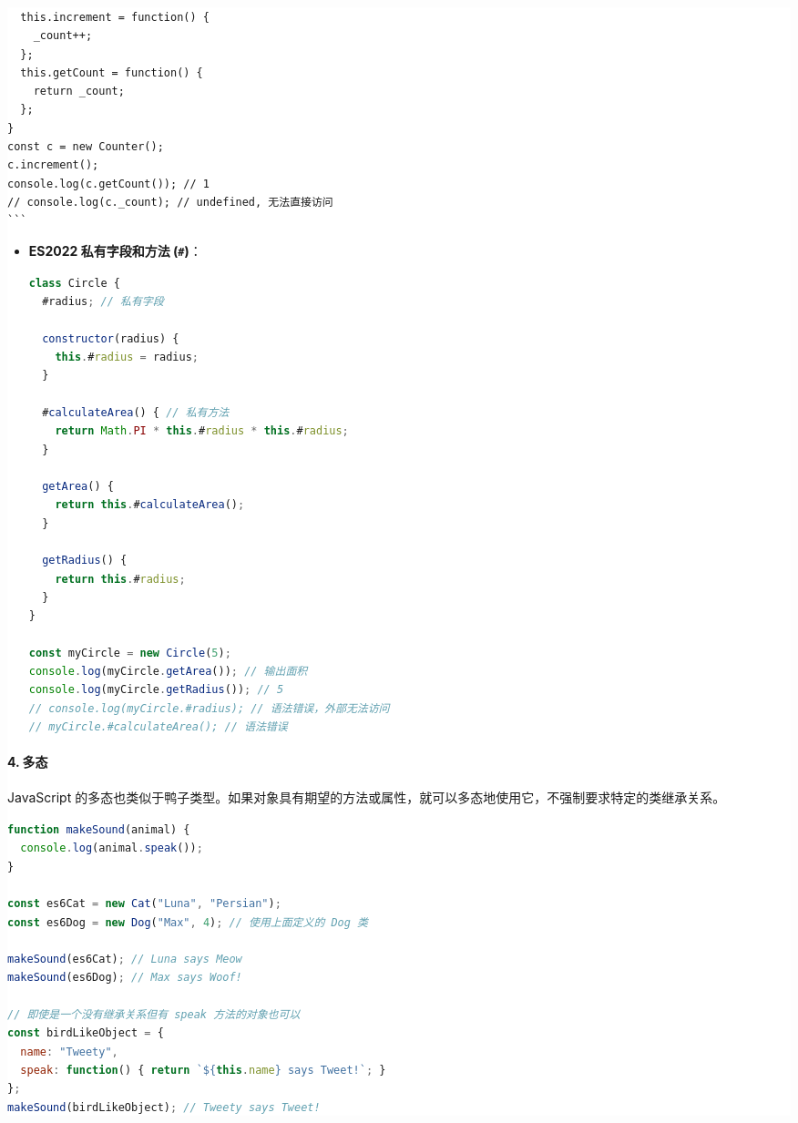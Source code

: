       this.increment = function() {
        _count++;
      };
      this.getCount = function() {
        return _count;
      };
    }
    const c = new Counter();
    c.increment();
    console.log(c.getCount()); // 1
    // console.log(c._count); // undefined, 无法直接访问
    ```
-   **ES2022 私有字段和方法 (`#`)**：
    ```javascript
    class Circle {
      #radius; // 私有字段

      constructor(radius) {
        this.#radius = radius;
      }

      #calculateArea() { // 私有方法
        return Math.PI * this.#radius * this.#radius;
      }

      getArea() {
        return this.#calculateArea();
      }

      getRadius() {
        return this.#radius;
      }
    }

    const myCircle = new Circle(5);
    console.log(myCircle.getArea()); // 输出面积
    console.log(myCircle.getRadius()); // 5
    // console.log(myCircle.#radius); // 语法错误，外部无法访问
    // myCircle.#calculateArea(); // 语法错误
    ```

#### 4. 多态
JavaScript 的多态也类似于鸭子类型。如果对象具有期望的方法或属性，就可以多态地使用它，不强制要求特定的类继承关系。

```javascript
function makeSound(animal) {
  console.log(animal.speak());
}

const es6Cat = new Cat("Luna", "Persian");
const es6Dog = new Dog("Max", 4); // 使用上面定义的 Dog 类

makeSound(es6Cat); // Luna says Meow
makeSound(es6Dog); // Max says Woof!

// 即使是一个没有继承关系但有 speak 方法的对象也可以
const birdLikeObject = {
  name: "Tweety",
  speak: function() { return `${this.name} says Tweet!`; }
};
makeSound(birdLikeObject); // Tweety says Tweet!
```
